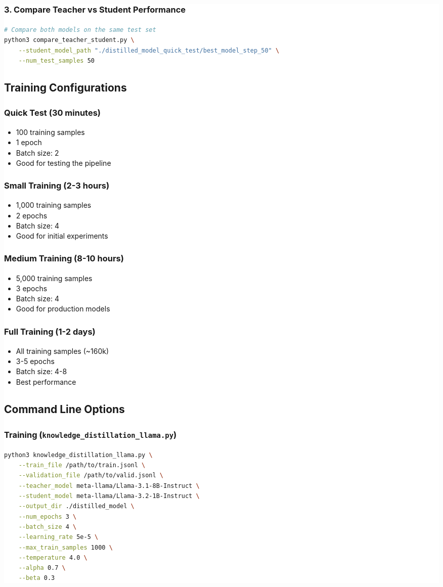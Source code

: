 ### 3. Compare Teacher vs Student Performance
```bash
# Compare both models on the same test set
python3 compare_teacher_student.py \
    --student_model_path "./distilled_model_quick_test/best_model_step_50" \
    --num_test_samples 50
```

## Training Configurations

### Quick Test (30 minutes)
- 100 training samples
- 1 epoch
- Batch size: 2
- Good for testing the pipeline

### Small Training (2-3 hours)
- 1,000 training samples
- 2 epochs
- Batch size: 4
- Good for initial experiments

### Medium Training (8-10 hours)
- 5,000 training samples
- 3 epochs
- Batch size: 4
- Good for production models

### Full Training (1-2 days)
- All training samples (~160k)
- 3-5 epochs
- Batch size: 4-8
- Best performance

## Command Line Options

### Training (`knowledge_distillation_llama.py`)
```bash
python3 knowledge_distillation_llama.py \
    --train_file /path/to/train.jsonl \
    --validation_file /path/to/valid.jsonl \
    --teacher_model meta-llama/Llama-3.1-8B-Instruct \
    --student_model meta-llama/Llama-3.2-1B-Instruct \
    --output_dir ./distilled_model \
    --num_epochs 3 \
    --batch_size 4 \
    --learning_rate 5e-5 \
    --max_train_samples 1000 \
    --temperature 4.0 \
    --alpha 0.7 \
    --beta 0.3
```
